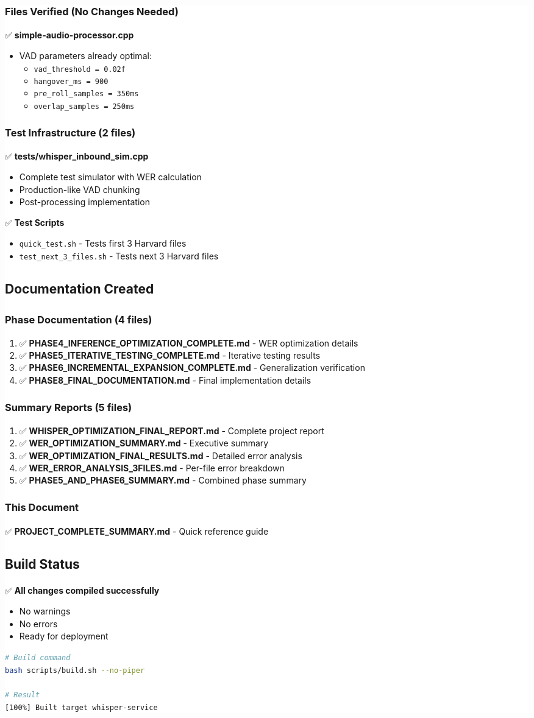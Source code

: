 ### Files Verified (No Changes Needed)
✅ **simple-audio-processor.cpp**
- VAD parameters already optimal:
  - `vad_threshold = 0.02f`
  - `hangover_ms = 900`
  - `pre_roll_samples = 350ms`
  - `overlap_samples = 250ms`

### Test Infrastructure (2 files)
✅ **tests/whisper_inbound_sim.cpp**
- Complete test simulator with WER calculation
- Production-like VAD chunking
- Post-processing implementation

✅ **Test Scripts**
- `quick_test.sh` - Tests first 3 Harvard files
- `test_next_3_files.sh` - Tests next 3 Harvard files

## Documentation Created

### Phase Documentation (4 files)
1. ✅ **PHASE4_INFERENCE_OPTIMIZATION_COMPLETE.md** - WER optimization details
2. ✅ **PHASE5_ITERATIVE_TESTING_COMPLETE.md** - Iterative testing results
3. ✅ **PHASE6_INCREMENTAL_EXPANSION_COMPLETE.md** - Generalization verification
4. ✅ **PHASE8_FINAL_DOCUMENTATION.md** - Final implementation details

### Summary Reports (5 files)
1. ✅ **WHISPER_OPTIMIZATION_FINAL_REPORT.md** - Complete project report
2. ✅ **WER_OPTIMIZATION_SUMMARY.md** - Executive summary
3. ✅ **WER_OPTIMIZATION_FINAL_RESULTS.md** - Detailed error analysis
4. ✅ **WER_ERROR_ANALYSIS_3FILES.md** - Per-file error breakdown
5. ✅ **PHASE5_AND_PHASE6_SUMMARY.md** - Combined phase summary

### This Document
✅ **PROJECT_COMPLETE_SUMMARY.md** - Quick reference guide

## Build Status

✅ **All changes compiled successfully**
- No warnings
- No errors
- Ready for deployment

```bash
# Build command
bash scripts/build.sh --no-piper

# Result
[100%] Built target whisper-service
```
